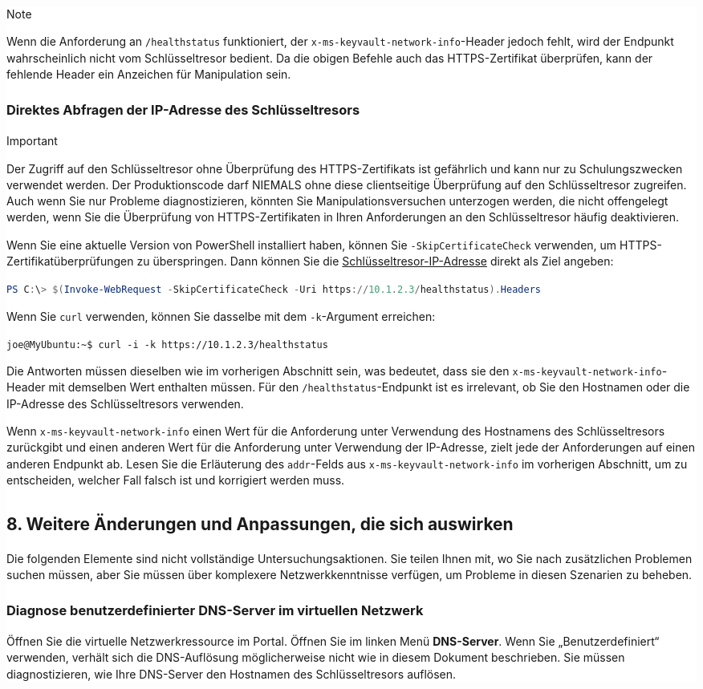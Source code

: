 >[!NOTE]
> Wenn die Anforderung an `/healthstatus` funktioniert, der `x-ms-keyvault-network-info`-Header jedoch fehlt, wird der Endpunkt wahrscheinlich nicht vom Schlüsseltresor bedient. Da die obigen Befehle auch das HTTPS-Zertifikat überprüfen, kann der fehlende Header ein Anzeichen für Manipulation sein.

### <a name="query-the-key-vault-ip-address-directly"></a>Direktes Abfragen der IP-Adresse des Schlüsseltresors

>[!IMPORTANT]
> Der Zugriff auf den Schlüsseltresor ohne Überprüfung des HTTPS-Zertifikats ist gefährlich und kann nur zu Schulungszwecken verwendet werden. Der Produktionscode darf NIEMALS ohne diese clientseitige Überprüfung auf den Schlüsseltresor zugreifen. Auch wenn Sie nur Probleme diagnostizieren, könnten Sie Manipulationsversuchen unterzogen werden, die nicht offengelegt werden, wenn Sie die Überprüfung von HTTPS-Zertifikaten in Ihren Anforderungen an den Schlüsseltresor häufig deaktivieren.

Wenn Sie eine aktuelle Version von PowerShell installiert haben, können Sie `-SkipCertificateCheck` verwenden, um HTTPS-Zertifikatüberprüfungen zu überspringen. Dann können Sie die [Schlüsseltresor-IP-Adresse](#find-the-key-vault-private-ip-address-in-the-virtual-network) direkt als Ziel angeben:

```powershell
PS C:\> $(Invoke-WebRequest -SkipCertificateCheck -Uri https://10.1.2.3/healthstatus).Headers
```

Wenn Sie `curl` verwenden, können Sie dasselbe mit dem `-k`-Argument erreichen:

```console
joe@MyUbuntu:~$ curl -i -k https://10.1.2.3/healthstatus
```

Die Antworten müssen dieselben wie im vorherigen Abschnitt sein, was bedeutet, dass sie den `x-ms-keyvault-network-info`-Header mit demselben Wert enthalten müssen. Für den `/healthstatus`-Endpunkt ist es irrelevant, ob Sie den Hostnamen oder die IP-Adresse des Schlüsseltresors verwenden.

Wenn `x-ms-keyvault-network-info` einen Wert für die Anforderung unter Verwendung des Hostnamens des Schlüsseltresors zurückgibt und einen anderen Wert für die Anforderung unter Verwendung der IP-Adresse, zielt jede der Anforderungen auf einen anderen Endpunkt ab. Lesen Sie die Erläuterung des `addr`-Felds aus `x-ms-keyvault-network-info` im vorherigen Abschnitt, um zu entscheiden, welcher Fall falsch ist und korrigiert werden muss.

## <a name="8-other-changes-and-customizations-that-cause-impact"></a>8. Weitere Änderungen und Anpassungen, die sich auswirken

Die folgenden Elemente sind nicht vollständige Untersuchungsaktionen. Sie teilen Ihnen mit, wo Sie nach zusätzlichen Problemen suchen müssen, aber Sie müssen über komplexere Netzwerkkenntnisse verfügen, um Probleme in diesen Szenarien zu beheben.

### <a name="diagnose-custom-dns-servers-at-virtual-network"></a>Diagnose benutzerdefinierter DNS-Server im virtuellen Netzwerk

Öffnen Sie die virtuelle Netzwerkressource im Portal. Öffnen Sie im linken Menü **DNS-Server**. Wenn Sie „Benutzerdefiniert“ verwenden, verhält sich die DNS-Auflösung möglicherweise nicht wie in diesem Dokument beschrieben. Sie müssen diagnostizieren, wie Ihre DNS-Server den Hostnamen des Schlüsseltresors auflösen.

